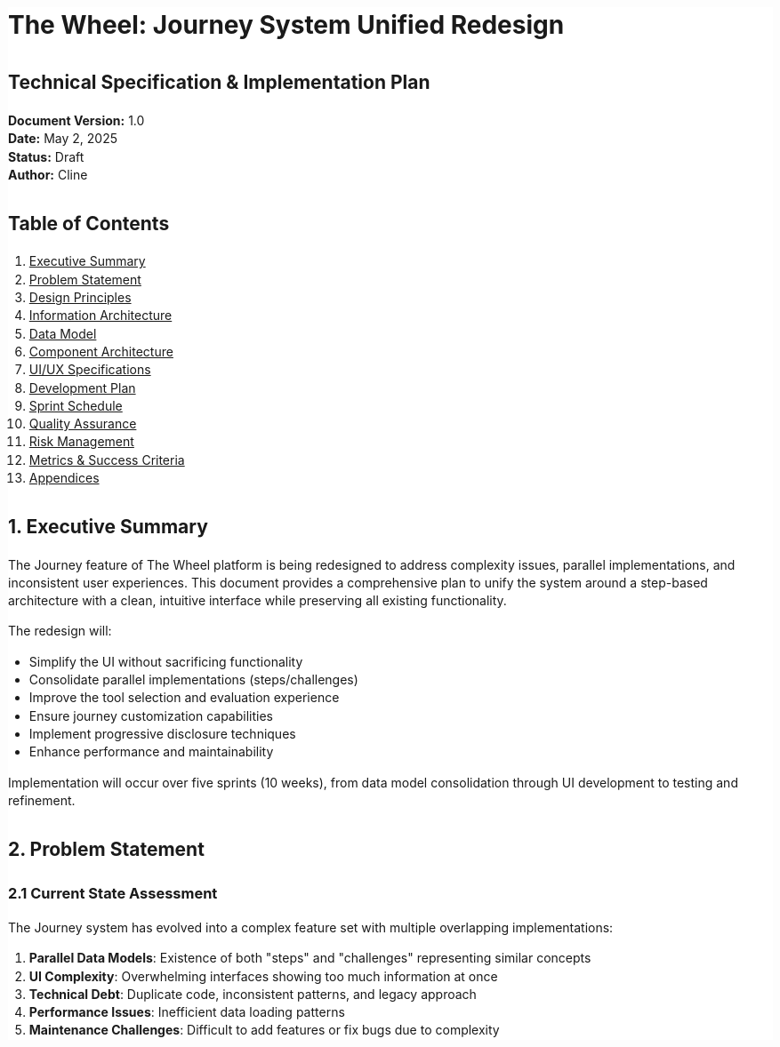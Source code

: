 # The Wheel: Journey System Unified Redesign
## Technical Specification & Implementation Plan

**Document Version:** 1.0  
**Date:** May 2, 2025  
**Status:** Draft  
**Author:** Cline  

## Table of Contents
1. [Executive Summary](#1-executive-summary)
2. [Problem Statement](#2-problem-statement)
3. [Design Principles](#3-design-principles)
4. [Information Architecture](#4-information-architecture)
5. [Data Model](#5-data-model)
6. [Component Architecture](#6-component-architecture)
7. [UI/UX Specifications](#7-uiux-specifications)
8. [Development Plan](#8-development-plan)
9. [Sprint Schedule](#9-sprint-schedule)
10. [Quality Assurance](#10-quality-assurance)
11. [Risk Management](#11-risk-management)
12. [Metrics & Success Criteria](#12-metrics--success-criteria)
13. [Appendices](#13-appendices)

## 1. Executive Summary

The Journey feature of The Wheel platform is being redesigned to address complexity issues, parallel implementations, and inconsistent user experiences. This document provides a comprehensive plan to unify the system around a step-based architecture with a clean, intuitive interface while preserving all existing functionality.

The redesign will:
- Simplify the UI without sacrificing functionality
- Consolidate parallel implementations (steps/challenges)
- Improve the tool selection and evaluation experience
- Ensure journey customization capabilities
- Implement progressive disclosure techniques
- Enhance performance and maintainability

Implementation will occur over five sprints (10 weeks), from data model consolidation through UI development to testing and refinement.

## 2. Problem Statement

### 2.1 Current State Assessment

The Journey system has evolved into a complex feature set with multiple overlapping implementations:

1. **Parallel Data Models**: Existence of both "steps" and "challenges" representing similar concepts
2. **UI Complexity**: Overwhelming interfaces showing too much information at once
3. **Technical Debt**: Duplicate code, inconsistent patterns, and legacy approach
4. **Performance Issues**: Inefficient data loading patterns
5. **Maintenance Challenges**: Difficult to add features or fix bugs due to complexity

